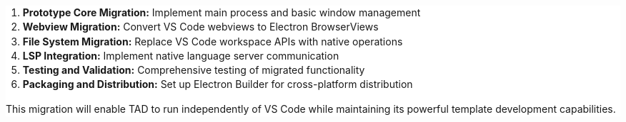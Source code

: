 1. **Prototype Core Migration:** Implement main process and basic window management
2. **Webview Migration:** Convert VS Code webviews to Electron BrowserViews
3. **File System Migration:** Replace VS Code workspace APIs with native operations
4. **LSP Integration:** Implement native language server communication
5. **Testing and Validation:** Comprehensive testing of migrated functionality
6. **Packaging and Distribution:** Set up Electron Builder for cross-platform distribution

This migration will enable TAD to run independently of VS Code while maintaining its powerful template development capabilities.